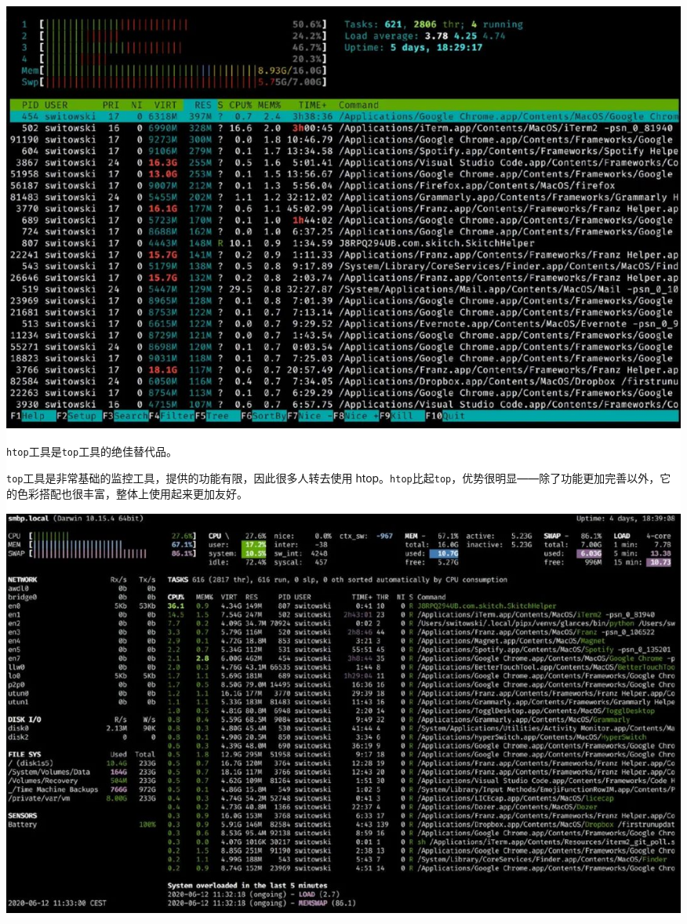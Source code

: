 ​![image](assets/net-img-202407051025596-20240709155630-93nubxl.jpg)​

`htop`工具是`top`工具的绝佳替代品。

​`top`​工具是非常基础的监控工具，提供的功能有限，因此很多人转去使用 htop。`htop`​比起`top`​，优势很明显——除了功能更加完善以外，它的色彩搭配也很丰富，整体上使用起来更加友好。

​![image](assets/net-img-202407051025597-20240709155630-q105oku.jpg)​
